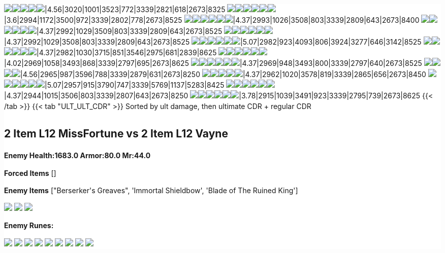 ![](/item/3142.png)![](/item/6696.png)![](/item/1053.png)![](/item/1055.png)![](/item/1037.png)|4.56|3020|1001|3523|772|3339|2821|618|2673|8325
![](/item/6676.png)![](/item/3033.png)![](/item/2422.png)![](/item/1053.png)![](/item/1055.png)![](/item/1037.png)|3.6|2994|1172|3500|972|3339|2802|778|2673|8525
![](/item/6676.png)![](/item/6675.png)![](/item/2422.png)![](/item/1053.png)![](/item/1055.png)![](/item/1036.png)|4.37|2993|1026|3508|803|3339|2809|643|2673|8400
![](/item/6676.png)![](/item/6693.png)![](/item/2422.png)![](/item/1053.png)![](/item/1055.png)![](/item/1037.png)|4.37|2992|1029|3509|803|3339|2809|643|2673|8525
![](/item/6676.png)![](/item/6696.png)![](/item/2422.png)![](/item/1053.png)![](/item/1055.png)![](/item/1037.png)|4.37|2992|1029|3508|803|3339|2809|643|2673|8525
![](/item/6691.png)![](/item/3814.png)![](/item/2422.png)![](/item/1053.png)![](/item/1055.png)![](/item/1037.png)|5.07|2982|923|4093|806|3924|3277|646|3142|8525
![](/item/6676.png)![](/item/6692.png)![](/item/2422.png)![](/item/1053.png)![](/item/1055.png)![](/item/1037.png)|4.37|2982|1030|3715|851|3546|2975|681|2839|8625
![](/item/6691.png)![](/item/3095.png)![](/item/2422.png)![](/item/1053.png)![](/item/1055.png)![](/item/1037.png)|4.02|2969|1058|3493|868|3339|2797|695|2673|8625
![](/item/6691.png)![](/item/3508.png)![](/item/2422.png)![](/item/1053.png)![](/item/1055.png)![](/item/1037.png)|4.37|2969|948|3493|800|3339|2797|640|2673|8525
![](/item/3074.png)![](/item/3142.png)![](/item/1055.png)![](/item/1038.png)|4.56|2965|987|3596|788|3339|2879|631|2673|8250
![](/item/3074.png)![](/item/6676.png)![](/item/2422.png)![](/item/1055.png)![](/item/1038.png)|4.37|2962|1020|3578|819|3339|2865|656|2673|8450
![](/item/6691.png)![](/item/3156.png)![](/item/2422.png)![](/item/1053.png)![](/item/1055.png)![](/item/1037.png)|5.07|2957|915|3790|747|3339|5769|1137|5283|8425
![](/item/6676.png)![](/item/3179.png)![](/item/2422.png)![](/item/1053.png)![](/item/1055.png)![](/item/1038.png)|4.37|2944|1015|3506|803|3339|2807|643|2673|8250
![](/item/6691.png)![](/item/3087.png)![](/item/2422.png)![](/item/1053.png)![](/item/1055.png)![](/item/1037.png)|3.78|2915|1039|3491|923|3339|2795|739|2673|8625
{{< /tab >}}
{{< tab "ULT_ULT_CDR" >}}
Sorted by ult damage, then ultimate CDR + regular CDR
## 2 Item L12 MissFortune vs 2 Item L12 Vayne

**Enemy Health:1683.0 Armor:80.0 Mr:44.0**


**Forced Items** []








**Enemy Items** ["Berserker's Greaves", 'Immortal Shieldbow', 'Blade of The Ruined King']





![](/item/3006.png)
![](/item/6673.png)
![](/item/3153.png)



**Enemy Runes:**





![](/Styles/Precision/LethalTempo/LethalTempo.png)
![](/Styles/Precision/Overheal.png)
![](/Styles/Precision/LegendAlacrity/LegendAlacrity.png)
![](/Styles/Precision/CutDown/CutDown.png)
![](/Styles/Resolve/BonePlating/BonePlating.png)
![](/Styles/Sorcery/Unflinching/Unflinching.png)
![](/StatMods/StatModsAttackSpeedIcon.png)
![](/StatMods/StatModsAdaptiveForceIcon.png)
![](/StatMods/StatModsArmorIcon.png)